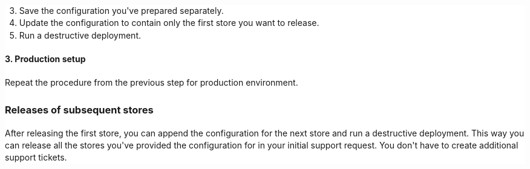 3. Save the configuration you've prepared separately.
4. Update the configuration to contain only the first store you want to release.
5. Run a destructive deployment.

#### 3. Production setup
Repeat the procedure from the previous step for production environment.

### Releases of subsequent stores

After releasing the first store, you can append the configuration for the next store and run a destructive deployment. This way you can release all the stores you've provided the configuration for in your initial support request. You don't have to create additional support tickets.
